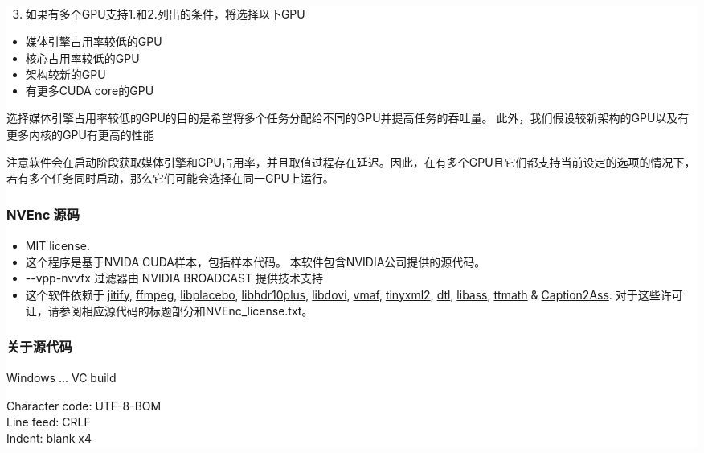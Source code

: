 3. 如果有多个GPU支持1.和2.列出的条件，将选择以下GPU  
  - 媒体引擎占用率较低的GPU
  - 核心占用率较低的GPU
  - 架构较新的GPU
  - 有更多CUDA core的GPU
  
  选择媒体引擎占用率较低的GPU的目的是希望将多个任务分配给不同的GPU并提高任务的吞吐量。
  此外，我们假设较新架构的GPU以及有更多内核的GPU有更高的性能
  
  注意软件会在启动阶段获取媒体引擎和GPU占用率，并且取值过程存在延迟。因此，在有多个GPU且它们都支持当前设定的选项的情况下，若有多个任务同时启动，那么它们可能会选择在同一GPU上运行。

### NVEnc 源码
- MIT license.
- 这个程序是基于NVIDA CUDA样本，包括样本代码。
  本软件包含NVIDIA公司提供的源代码。
- --vpp-nvvfx 过滤器由 NVIDIA BROADCAST 提供技术支持
- 这个软件依赖于
  [jitify](https://github.com/NVIDIA/jitify),
  [ffmpeg](https://ffmpeg.org/),
  [libplacebo](https://code.videolan.org/videolan/libplacebo),
  [libhdr10plus](https://github.com/quietvoid/hdr10plus_tool),
  [libdovi](https://github.com/quietvoid/dovi_tool),
  [vmaf](https://github.com/Netflix/vmaf),
  [tinyxml2](http://www.grinninglizard.com/tinyxml2/),
  [dtl](https://github.com/cubicdaiya/dtl),
  [libass](https://github.com/libass/libass),
  [ttmath](http://www.ttmath.org/) &
  [Caption2Ass](https://github.com/maki-rxrz/Caption2Ass_PCR).
  对于这些许可证，请参阅相应源代码的标题部分和NVEnc_license.txt。

### 关于源代码
Windows ... VC build

Character code: UTF-8-BOM  
Line feed: CRLF  
Indent: blank x4  
